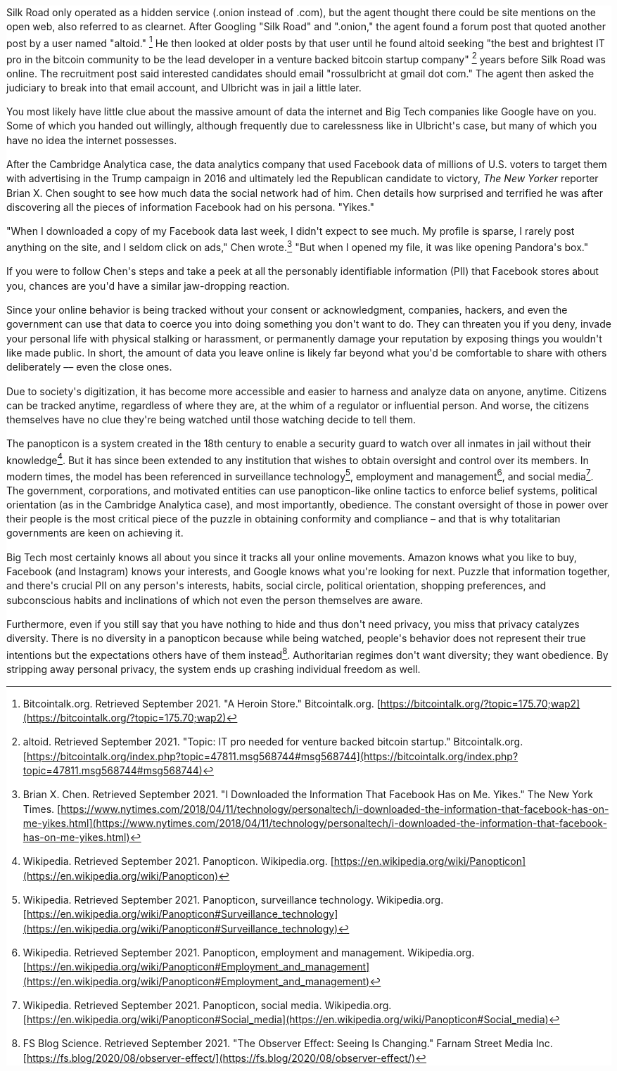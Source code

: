 Silk Road only operated as a hidden service (.onion instead of .com), but the agent thought there could be site mentions on the open web, also referred to as clearnet. After Googling "Silk Road" and ".onion," the agent found a forum post that quoted another post by a user named "altoid." [^2] He then looked at older posts by that user until he found altoid seeking "the best and brightest IT pro in the bitcoin community to be the lead developer in a venture backed bitcoin startup company" [^3] years before Silk Road was online. The recruitment post said interested candidates should email "rossulbricht at gmail dot com." The agent then asked the judiciary to break into that email account, and Ulbricht was in jail a little later.

You most likely have little clue about the massive amount of data the internet and Big Tech companies like Google have on you. Some of which you handed out willingly, although frequently due to carelessness like in Ulbricht's case, but many of which you have no idea the internet possesses.

After the Cambridge Analytica case, the data analytics company that used Facebook data of millions of U.S. voters to target them with advertising in the Trump campaign in 2016 and ultimately led the Republican candidate to victory, *The New Yorker* reporter Brian X. Chen sought to see how much data the social network had of him. Chen details how surprised and terrified he was after discovering all the pieces of information Facebook had on his persona. "Yikes."

"When I downloaded a copy of my Facebook data last week, I didn't expect to see much. My profile is sparse, I rarely post anything on the site, and I seldom click on ads," Chen wrote.[^4] "But when I opened my file, it was like opening Pandora's box."

If you were to follow Chen's steps and take a peek at all the personably identifiable information (PII) that Facebook stores about you, chances are you'd have a similar jaw-dropping reaction.

Since your online behavior is being tracked without your consent or acknowledgment, companies, hackers, and even the government can use that data to coerce you into doing something you don't want to do. They can threaten you if you deny, invade your personal life with physical stalking or harassment, or permanently damage your reputation by exposing things you wouldn't like made public. In short, the amount of data you leave online is likely far beyond what you'd be comfortable to share with others deliberately –– even the close ones.

Due to society's digitization, it has become more accessible and easier to harness and analyze data on anyone, anytime. Citizens can be tracked anytime, regardless of where they are, at the whim of a regulator or influential person. And worse, the citizens themselves have no clue they're being watched until those watching decide to tell them.

The panopticon is a system created in the 18th century to enable a security guard to watch over all inmates in jail without their knowledge[^5]. But it has since been extended to any institution that wishes to obtain oversight and control over its members. In modern times, the model has been referenced in surveillance technology[^6], employment and management[^7], and social media[^8]. The government, corporations, and motivated entities can use panopticon-like online tactics to enforce belief systems, political orientation (as in the Cambridge Analytica case), and most importantly, obedience. The constant oversight of those in power over their people is the most critical piece of the puzzle in obtaining conformity and compliance – and that is why totalitarian governments are keen on achieving it.

Big Tech most certainly knows all about you since it tracks all your online movements. Amazon knows what you like to buy, Facebook (and Instagram) knows your interests, and Google knows what you're looking for next. Puzzle that information together, and there's crucial PII on any person's interests, habits, social circle, political orientation, shopping preferences, and subconscious habits and inclinations of which not even the person themselves are aware.

Furthermore, even if you still say that you have nothing to hide and thus don't need privacy, you miss that privacy catalyzes diversity. There is no diversity in a panopticon because while being watched, people's behavior does not represent their true intentions but the expectations others have of them instead[^9]. Authoritarian regimes don't want diversity; they want obedience. By stripping away personal privacy, the system ends up crashing individual freedom as well.


[^1]: Joe Mullin. Retrieved September 2021. "The incredibly simple story of how the gov’t Googled Ross Ulbricht." Arstechnica Policy. [https://arstechnica.com/tech-policy/2015/01/the-incredibly-simple-story-of-how-the-govt-googled-ross-ulbricht/](https://arstechnica.com/tech-policy/2015/01/the-incredibly-simple-story-of-how-the-govt-googled-ross-ulbricht/)
[^2]: Bitcointalk.org. Retrieved September 2021. "A Heroin Store." Bitcointalk.org. [https://bitcointalk.org/?topic=175.70;wap2](https://bitcointalk.org/?topic=175.70;wap2)
[^3]: altoid. Retrieved September 2021. "Topic: IT pro needed for venture backed bitcoin startup." Bitcointalk.org. [https://bitcointalk.org/index.php?topic=47811.msg568744#msg568744](https://bitcointalk.org/index.php?topic=47811.msg568744#msg568744)
[^4]: Brian X. Chen. Retrieved September 2021. "I Downloaded the Information That Facebook Has on Me. Yikes." The New York Times. [https://www.nytimes.com/2018/04/11/technology/personaltech/i-downloaded-the-information-that-facebook-has-on-me-yikes.html](https://www.nytimes.com/2018/04/11/technology/personaltech/i-downloaded-the-information-that-facebook-has-on-me-yikes.html)
[^5]: Wikipedia. Retrieved September 2021. Panopticon. Wikipedia.org. [https://en.wikipedia.org/wiki/Panopticon](https://en.wikipedia.org/wiki/Panopticon)
[^6]: Wikipedia. Retrieved September 2021. Panopticon, surveillance technology. Wikipedia.org. [https://en.wikipedia.org/wiki/Panopticon#Surveillance_technology](https://en.wikipedia.org/wiki/Panopticon#Surveillance_technology)
[^7]: Wikipedia. Retrieved September 2021. Panopticon, employment and management. Wikipedia.org. [https://en.wikipedia.org/wiki/Panopticon#Employment_and_management](https://en.wikipedia.org/wiki/Panopticon#Employment_and_management)
[^8]: Wikipedia. Retrieved September 2021. Panopticon, social media. Wikipedia.org. [https://en.wikipedia.org/wiki/Panopticon#Social_media](https://en.wikipedia.org/wiki/Panopticon#Social_media)
[^9]: FS Blog Science. Retrieved September 2021. "The Observer Effect: Seeing Is Changing." Farnam Street Media Inc. [https://fs.blog/2020/08/observer-effect/](https://fs.blog/2020/08/observer-effect/)
[^10]: Kashmir Hill. Retrieved September 2021. "Bitcoin in China: The Fall-out From Chinese Government Banning Real World Use." Forbes. [https://www.forbes.com/sites/kashmirhill/2013/12/06/bitcoin-in-china-the-fall-out-from-chinese-government-banning-real-world-use/?sh=1320362481a8](https://www.forbes.com/sites/kashmirhill/2013/12/06/bitcoin-in-china-the-fall-out-from-chinese-government-banning-real-world-use/?sh=1320362481a8)
[^11]: Eric Roberts. Retrieved September 2021. "Communism and Computer Ethics: Censorship and Freedom of Speech." Stanford Computer Science. [https://cs.stanford.edu/people/eroberts/cs201/projects/communism-computing-china/censorship.html](https://cs.stanford.edu/people/eroberts/cs201/projects/communism-computing-china/censorship.html)
[^12]: Noah Shachtman. Retrieved September 2021. "An Inside Look at China Filters." Wired Security. [https://www.wired.com/2002/12/an-inside-look-at-china-filters/](https://www.wired.com/2002/12/an-inside-look-at-china-filters/)
[^13]: Eric Roberts. Retrieved September 2021. "Communism and Computer Ethics: Privacy." Stanford Computer Science. [https://cs.stanford.edu/people/eroberts/cs201/projects/communism-computing-china/privacy.html](https://cs.stanford.edu/people/eroberts/cs201/projects/communism-computing-china/privacy.html)
[^14]: Sarah Jamie Lewis. Retrieved September 2021. "Queer Privacy: Essays from the Margins of Society." [https://leanpub.com/queerprivacy](https://leanpub.com/queerprivacy)
[^15]: Anushka Asthana. Retrieved September 2021. "Revealed: British councils used Ripa to secretly spy on public." The Guardian. [https://www.theguardian.com/world/2016/dec/25/british-councils-used-investigatory-powers-ripa-to-secretly-spy-on-public](https://www.theguardian.com/world/2016/dec/25/british-councils-used-investigatory-powers-ripa-to-secretly-spy-on-public)
[^16]: Rick Shenkman. Retrieved September 2021. "The Shocking Paper Predicting the End of Democracy." Politico Magazine. [https://www.politico.com/magazine/story/2019/09/08/shawn-rosenberg-democracy-228045/](https://www.politico.com/magazine/story/2019/09/08/shawn-rosenberg-democracy-228045/)
[^17]: Tim Sullivan. Retrieved September 2021. "For democracy, it's a time of swimming against the tide." AP News. [https://apnews.com/article/joe-biden-middle-east-africa-europe-government-and-politics-fea9b7509bb99a836edd62f32bb45ac3](https://apnews.com/article/joe-biden-middle-east-africa-europe-government-and-politics-fea9b7509bb99a836edd62f32bb45ac3)
[^18]: Arend Liphart. Retrieved September 2021. "Democracy in the 21st century: can we be optimistic?" European Review 9, no. 2 (2001): 169-84. [https://www.cambridge.org/core/journals/european-review/article/abs/democracy-in-the-21st-century-can-we-be-optimistic/B4929D9B5E63A2D03E798B9B6B32C100](https://www.cambridge.org/core/journals/european-review/article/abs/democracy-in-the-21st-century-can-we-be-optimistic/B4929D9B5E63A2D03E798B9B6B32C100)